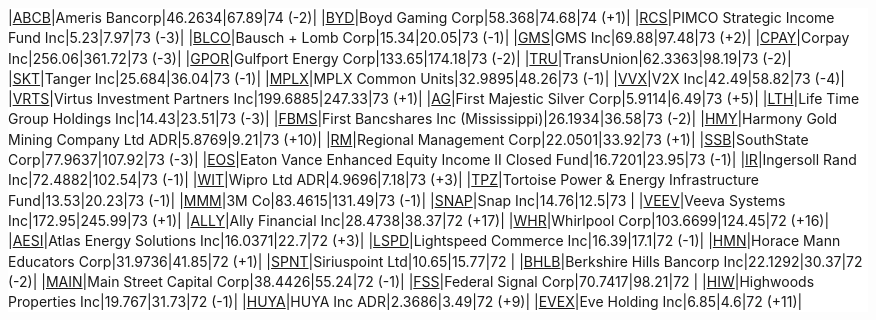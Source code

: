 |[ABCB](https://finance.yahoo.com/quote/ABCB/)|Ameris Bancorp|46.2634|67.89|74 (-2)|
|[BYD](https://finance.yahoo.com/quote/BYD/)|Boyd Gaming Corp|58.368|74.68|74 (+1)|
|[RCS](https://finance.yahoo.com/quote/RCS/)|PIMCO Strategic Income Fund Inc|5.23|7.97|73 (-3)|
|[BLCO](https://finance.yahoo.com/quote/BLCO/)|Bausch + Lomb Corp|15.34|20.05|73 (-1)|
|[GMS](https://finance.yahoo.com/quote/GMS/)|GMS Inc|69.88|97.48|73 (+2)|
|[CPAY](https://finance.yahoo.com/quote/CPAY/)|Corpay Inc|256.06|361.72|73 (-3)|
|[GPOR](https://finance.yahoo.com/quote/GPOR/)|Gulfport Energy Corp|133.65|174.18|73 (-2)|
|[TRU](https://finance.yahoo.com/quote/TRU/)|TransUnion|62.3363|98.19|73 (-2)|
|[SKT](https://finance.yahoo.com/quote/SKT/)|Tanger Inc|25.684|36.04|73 (-1)|
|[MPLX](https://finance.yahoo.com/quote/MPLX/)|MPLX Common Units|32.9895|48.26|73 (-1)|
|[VVX](https://finance.yahoo.com/quote/VVX/)|V2X Inc|42.49|58.82|73 (-4)|
|[VRTS](https://finance.yahoo.com/quote/VRTS/)|Virtus Investment Partners Inc|199.6885|247.33|73 (+1)|
|[AG](https://finance.yahoo.com/quote/AG/)|First Majestic Silver Corp|5.9114|6.49|73 (+5)|
|[LTH](https://finance.yahoo.com/quote/LTH/)|Life Time Group Holdings Inc|14.43|23.51|73 (-3)|
|[FBMS](https://finance.yahoo.com/quote/FBMS/)|First Bancshares Inc (Mississippi)|26.1934|36.58|73 (-2)|
|[HMY](https://finance.yahoo.com/quote/HMY/)|Harmony Gold Mining Company Ltd ADR|5.8769|9.21|73 (+10)|
|[RM](https://finance.yahoo.com/quote/RM/)|Regional Management Corp|22.0501|33.92|73 (+1)|
|[SSB](https://finance.yahoo.com/quote/SSB/)|SouthState Corp|77.9637|107.92|73 (-3)|
|[EOS](https://finance.yahoo.com/quote/EOS/)|Eaton Vance Enhanced Equity Income II Closed Fund|16.7201|23.95|73 (-1)|
|[IR](https://finance.yahoo.com/quote/IR/)|Ingersoll Rand Inc|72.4882|102.54|73 (-1)|
|[WIT](https://finance.yahoo.com/quote/WIT/)|Wipro Ltd ADR|4.9696|7.18|73 (+3)|
|[TPZ](https://finance.yahoo.com/quote/TPZ/)|Tortoise Power & Energy Infrastructure Fund|13.53|20.23|73 (-1)|
|[MMM](https://finance.yahoo.com/quote/MMM/)|3M Co|83.4615|131.49|73 (-1)|
|[SNAP](https://finance.yahoo.com/quote/SNAP/)|Snap Inc|14.76|12.5|73 |
|[VEEV](https://finance.yahoo.com/quote/VEEV/)|Veeva Systems Inc|172.95|245.99|73 (+1)|
|[ALLY](https://finance.yahoo.com/quote/ALLY/)|Ally Financial Inc|28.4738|38.37|72 (+17)|
|[WHR](https://finance.yahoo.com/quote/WHR/)|Whirlpool Corp|103.6699|124.45|72 (+16)|
|[AESI](https://finance.yahoo.com/quote/AESI/)|Atlas Energy Solutions Inc|16.0371|22.7|72 (+3)|
|[LSPD](https://finance.yahoo.com/quote/LSPD/)|Lightspeed Commerce Inc|16.39|17.1|72 (-1)|
|[HMN](https://finance.yahoo.com/quote/HMN/)|Horace Mann Educators Corp|31.9736|41.85|72 (+1)|
|[SPNT](https://finance.yahoo.com/quote/SPNT/)|Siriuspoint Ltd|10.65|15.77|72 |
|[BHLB](https://finance.yahoo.com/quote/BHLB/)|Berkshire Hills Bancorp Inc|22.1292|30.37|72 (-2)|
|[MAIN](https://finance.yahoo.com/quote/MAIN/)|Main Street Capital Corp|38.4426|55.24|72 (-1)|
|[FSS](https://finance.yahoo.com/quote/FSS/)|Federal Signal Corp|70.7417|98.21|72 |
|[HIW](https://finance.yahoo.com/quote/HIW/)|Highwoods Properties Inc|19.767|31.73|72 (-1)|
|[HUYA](https://finance.yahoo.com/quote/HUYA/)|HUYA Inc ADR|2.3686|3.49|72 (+9)|
|[EVEX](https://finance.yahoo.com/quote/EVEX/)|Eve Holding Inc|6.85|4.6|72 (+11)|
